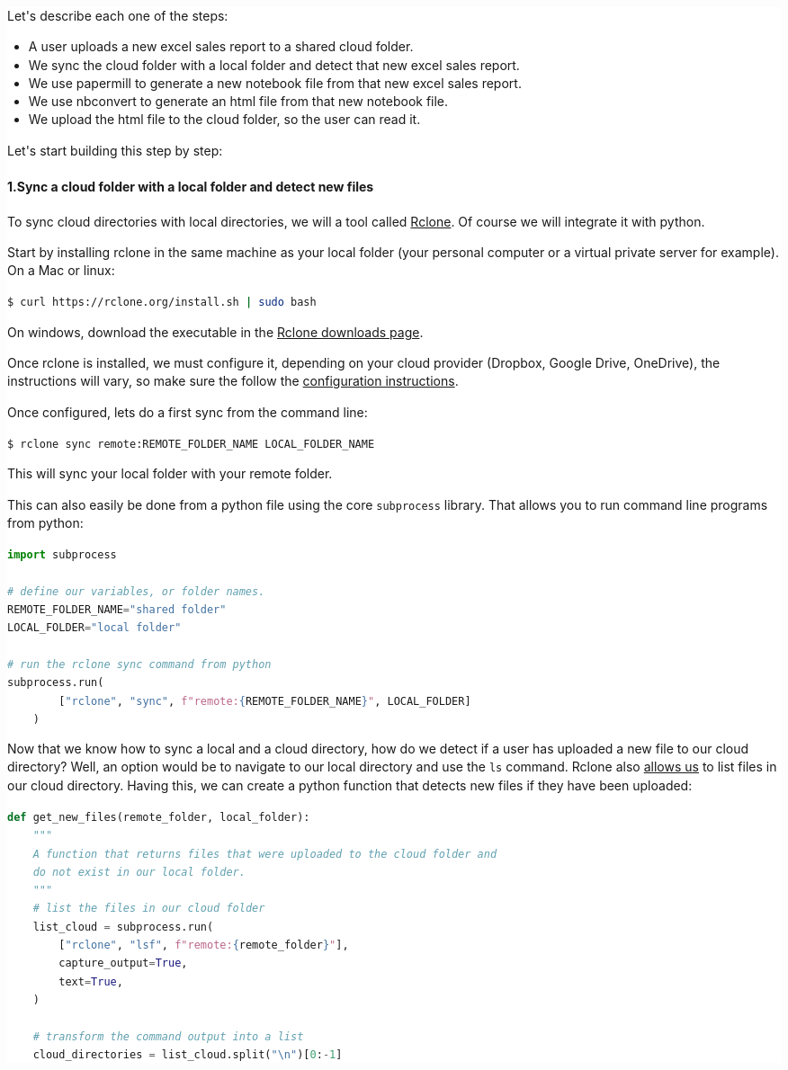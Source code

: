 Let's describe each one of the steps: 
- A user uploads a new excel sales report to a shared cloud folder.
- We sync the cloud folder with a local folder and detect that new excel sales report.
- We use papermill to generate a new notebook file from that new excel sales report. 
- We use nbconvert to generate an html file from that new notebook file. 
- We upload the html file to the cloud folder, so the user can read it.  

Let's start building this step by step: 

#### 1.Sync a cloud folder with a local folder and detect new files 
To sync cloud directories with local directories, we will a tool called [Rclone](https://rclone.org/). Of course we will integrate it with python.

Start by installing rclone in the same machine as your local folder (your personal computer or a virtual private server for example). On a Mac or linux: 

```bash
$ curl https://rclone.org/install.sh | sudo bash
```
On windows, download the executable in the [Rclone downloads page](https://rclone.org/downloads/). 

Once rclone is installed, we must configure it, depending on your cloud provider (Dropbox, Google Drive, OneDrive), the instructions will vary, so make sure the follow the [configuration instructions](https://rclone.org/).

Once configured, lets do a first sync from the command line: 

```bash
$ rclone sync remote:REMOTE_FOLDER_NAME LOCAL_FOLDER_NAME
```
This will sync your local folder with your remote folder. 

This can also easily be done from a python file using the core `subprocess` library. That allows you to run command line programs from python:

```python
import subprocess

# define our variables, or folder names. 
REMOTE_FOLDER_NAME="shared folder"
LOCAL_FOLDER="local folder"

# run the rclone sync command from python
subprocess.run(
        ["rclone", "sync", f"remote:{REMOTE_FOLDER_NAME}", LOCAL_FOLDER]
    )
```
Now that we know how to sync a local and a cloud directory, how do we detect if a user has uploaded a new file to our cloud directory? Well, an option would be to navigate to our local directory and use the `ls` command. Rclone also [allows us](https://rclone.org/commands/rclone_ls/) to list files in our cloud directory. Having this, we can create a python function that detects new files if they have been uploaded:

```python
def get_new_files(remote_folder, local_folder):
    """
    A function that returns files that were uploaded to the cloud folder and 
    do not exist in our local folder. 
    """
    # list the files in our cloud folder 
    list_cloud = subprocess.run(
        ["rclone", "lsf", f"remote:{remote_folder}"],
        capture_output=True,
        text=True,
    )
    
    # transform the command output into a list 
    cloud_directories = list_cloud.split("\n")[0:-1]
```